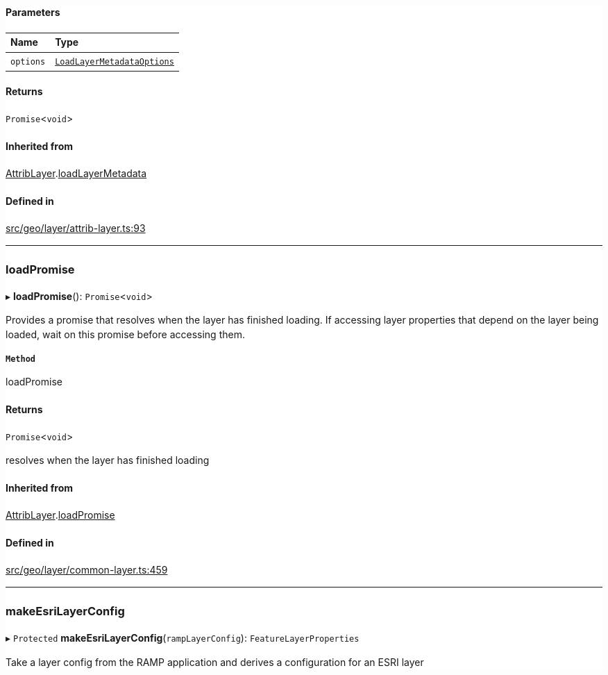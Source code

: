 #### Parameters

| Name | Type |
| :------ | :------ |
| `options` | [`LoadLayerMetadataOptions`](../interfaces/geo_api_geo_defs.LoadLayerMetadataOptions.md) |

#### Returns

`Promise`<`void`\>

#### Inherited from

[AttribLayer](geo_layer_attrib_layer.AttribLayer.md).[loadLayerMetadata](geo_layer_attrib_layer.AttribLayer.md#loadlayermetadata)

#### Defined in

[src/geo/layer/attrib-layer.ts:93](https://github.com/sharvenp/ramp4-docs/blob/c6cdb39/src/geo/layer/attrib-layer.ts#L93)

___

### loadPromise

▸ **loadPromise**(): `Promise`<`void`\>

Provides a promise that resolves when the layer has finished loading. If accessing layer properties that
depend on the layer being loaded, wait on this promise before accessing them.

**`Method`**

loadPromise

#### Returns

`Promise`<`void`\>

resolves when the layer has finished loading

#### Inherited from

[AttribLayer](geo_layer_attrib_layer.AttribLayer.md).[loadPromise](geo_layer_attrib_layer.AttribLayer.md#loadpromise)

#### Defined in

[src/geo/layer/common-layer.ts:459](https://github.com/sharvenp/ramp4-docs/blob/c6cdb39/src/geo/layer/common-layer.ts#L459)

___

### makeEsriLayerConfig

▸ `Protected` **makeEsriLayerConfig**(`rampLayerConfig`): `FeatureLayerProperties`

Take a layer config from the RAMP application and derives a configuration for an ESRI layer
